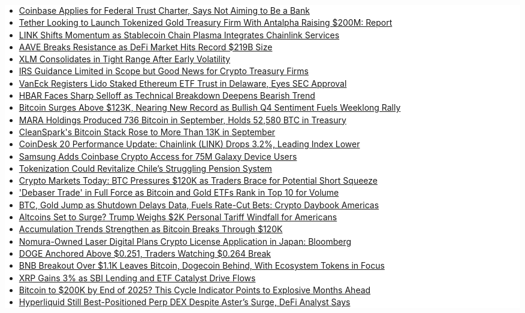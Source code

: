   - [Coinbase Applies for Federal Trust Charter, Says Not Aiming to Be a Bank](https://www.coindesk.com/business/2025/10/03/coinbase-applies-for-federal-trust-charter-says-not-aiming-to-be-a-bank)
  - [Tether Looking to Launch Tokenized Gold Treasury Firm With Antalpha Raising $200M: Report](https://www.coindesk.com/business/2025/10/03/tether-looking-to-launch-tokenized-gold-treasury-firm-with-antalpha-raising-usd200m-report)
  - [LINK Shifts Momentum as Stablecoin Chain Plasma Integrates Chainlink Services](https://www.coindesk.com/markets/2025/10/03/link-shifts-momentum-as-stablecoin-chain-plasma-integrates-chainlink-services)
  - [AAVE Breaks Resistance as DeFi Market Hits Record $219B Size](https://www.coindesk.com/markets/2025/10/03/aave-breaks-resistance-as-defi-market-hits-record-usd219b-size)
  - [XLM Consolidates in Tight Range After Early Volatility](https://www.coindesk.com/markets/2025/10/03/xlm-consolidates-in-tight-range-after-early-volatility)
  - [IRS Guidance Limited in Scope but Good News for Crypto Treasury Firms](https://www.coindesk.com/news-analysis/2025/10/03/irs-guidance-limited-in-scope-but-good-news-for-crypto-treasury-firms)
  - [VanEck Registers Lido Staked Ethereum ETF Trust in Delaware, Eyes SEC Approval](https://www.coindesk.com/markets/2025/10/03/vaneck-registers-lido-staked-ethereum-etf-trust-in-delaware-eyes-sec-approval)
  - [HBAR Faces Sharp Selloff as Technical Breakdown Deepens Bearish Trend](https://www.coindesk.com/markets/2025/10/03/hbar-faces-sharp-selloff-as-technical-breakdown-deepens-bearish-trend)
  - [Bitcoin Surges Above $123K, Nearing New Record as Bullish Q4 Sentiment Fuels Weeklong Rally](https://www.coindesk.com/markets/2025/10/03/bitcoin-surges-above-usd123k-nearing-new-record-as-bullish-q4-sentiment-fuels-weeklong-rally)
  - [MARA Holdings Produced 736 Bitcoin in September, Holds 52,580 BTC in Treasury](https://www.coindesk.com/markets/2025/10/03/mara-holdings-produced-736-bitcoin-in-september-holds-52-580-btc-in-treasury)
  - [CleanSpark's Bitcoin Stack Rose to More Than 13K in September](https://www.coindesk.com/business/2025/10/03/cleanspark-s-bitcoin-stack-rose-to-more-than-13k-in-september)
  - [CoinDesk 20 Performance Update: Chainlink (LINK) Drops 3.2%, Leading Index Lower](https://www.coindesk.com/coindesk-indices/2025/10/03/coindesk-20-performance-update-chainlink-link-drops-3-2-leading-index-lower)
  - [Samsung Adds Coinbase Crypto Access for 75M Galaxy Device Users](https://www.coindesk.com/business/2025/10/03/samsung-adds-coinbase-crypto-access-for-75m-galaxy-device-users)
  - [Tokenization Could Revitalize Chile’s Struggling Pension System](https://www.coindesk.com/opinion/2025/10/02/tokenization-could-revitalize-chile-s-struggling-pension-system)
  - [Crypto Markets Today: BTC Pressures $120K as Traders Brace for Potential Short Squeeze](https://www.coindesk.com/markets/2025/10/03/crypto-markets-today-btc-pressures-usd120k-as-traders-brace-for-potential-short-squeeze)
  - ['Debaser Trade' in Full Force as Bitcoin and Gold ETFs Rank in Top 10 for Volume](https://www.coindesk.com/markets/2025/10/03/debaser-trade-in-full-force-as-bitcoin-and-gold-etfs-rank-in-top-10-for-volume)
  - [BTC, Gold Jump as Shutdown Delays Data, Fuels Rate-Cut Bets: Crypto Daybook Americas](https://www.coindesk.com/daybook-us/2025/10/03/btc-gold-jump-as-shutdown-delays-data-fuels-rate-cut-bets-crypto-daybook-americas)
  - [Altcoins Set to Surge? Trump Weighs $2K Personal Tariff Windfall for Americans](https://www.coindesk.com/markets/2025/10/03/altcoins-set-to-surge-trump-weighs-usd2k-personal-tariff-windfall-for-americans)
  - [Accumulation Trends Strengthen as Bitcoin Breaks Through $120K](https://www.coindesk.com/markets/2025/10/03/accumulation-trends-strengthen-as-bitcoin-breaks-through-usd120k)
  - [Nomura-Owned Laser Digital Plans Crypto License Application in Japan: Bloomberg](https://www.coindesk.com/business/2025/10/03/nomura-owned-laser-digital-plans-crypto-license-application-in-japan-bloomberg)
  - [DOGE Anchored Above $0.251, Traders Watching $0.264 Break](https://www.coindesk.com/markets/2025/10/03/doge-anchored-above-usd0-251-traders-watching-usd0-264-break)
  - [BNB Breakout Over $1.1K Leaves Bitcoin, Dogecoin Behind, With Ecosystem Tokens in Focus](https://www.coindesk.com/markets/2025/10/03/bnb-breakout-over-usd1-1k-leaves-bitcoin-dogecoin-behind-with-ecosystem-tokens-in-focus)
  - [XRP Gains 3% as SBI Lending and ETF Catalyst Drive Flows](https://www.coindesk.com/markets/2025/10/03/xrp-gains-3-as-sbi-lending-and-etf-catalyst-drive-flows)
  - [Bitcoin to $200K by End of 2025? This Cycle Indicator Points to Explosive Months Ahead](https://www.coindesk.com/markets/2025/10/03/bitcoin-to-usd200k-by-end-of-2025-this-cycle-indicator-points-to-explosive-months-ahead)
  - [Hyperliquid Still Best-Positioned Perp DEX Despite Aster’s Surge, DeFi Analyst Says](https://www.coindesk.com/markets/2025/10/03/hyperliquid-still-best-positioned-perp-dex-despite-aster-s-surge-defi-analyst-says)